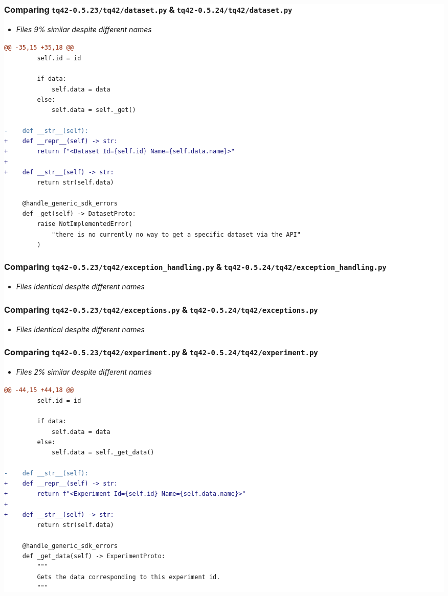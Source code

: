 ### Comparing `tq42-0.5.23/tq42/dataset.py` & `tq42-0.5.24/tq42/dataset.py`

 * *Files 9% similar despite different names*

```diff
@@ -35,15 +35,18 @@
         self.id = id
 
         if data:
             self.data = data
         else:
             self.data = self._get()
 
-    def __str__(self):
+    def __repr__(self) -> str:
+        return f"<Dataset Id={self.id} Name={self.data.name}>"
+
+    def __str__(self) -> str:
         return str(self.data)
 
     @handle_generic_sdk_errors
     def _get(self) -> DatasetProto:
         raise NotImplementedError(
             "there is no currently no way to get a specific dataset via the API"
         )
```

### Comparing `tq42-0.5.23/tq42/exception_handling.py` & `tq42-0.5.24/tq42/exception_handling.py`

 * *Files identical despite different names*

### Comparing `tq42-0.5.23/tq42/exceptions.py` & `tq42-0.5.24/tq42/exceptions.py`

 * *Files identical despite different names*

### Comparing `tq42-0.5.23/tq42/experiment.py` & `tq42-0.5.24/tq42/experiment.py`

 * *Files 2% similar despite different names*

```diff
@@ -44,15 +44,18 @@
         self.id = id
 
         if data:
             self.data = data
         else:
             self.data = self._get_data()
 
-    def __str__(self):
+    def __repr__(self) -> str:
+        return f"<Experiment Id={self.id} Name={self.data.name}>"
+
+    def __str__(self) -> str:
         return str(self.data)
 
     @handle_generic_sdk_errors
     def _get_data(self) -> ExperimentProto:
         """
         Gets the data corresponding to this experiment id.
         """
```

